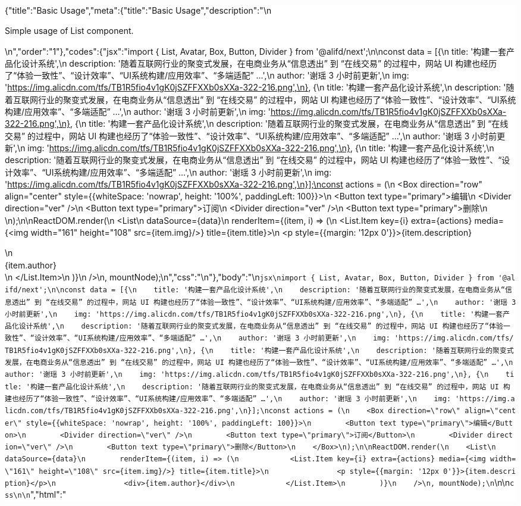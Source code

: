 {"title":"Basic Usage","meta":{"title":"Basic Usage","description":"\n<p>Simple usage of List component.</p>\n","order":"1"},"codes":{"jsx":"import { List, Avatar, Box, Button, Divider } from '@alifd/next';\n\nconst data = [{\n    title: '构建一套产品化设计系统',\n    description: '随着互联网行业的聚变式发展，在电商业务从“信息透出” 到 “在线交易” 的过程中，网站 UI 构建也经历了“体验一致性”、“设计效率”、“UI系统构建/应用效率”、“多端适配” …',\n    author: '谢瑶 3 小时前更新',\n    img: 'https://img.alicdn.com/tfs/TB1R5fio4v1gK0jSZFFXXb0sXXa-322-216.png',\n}, {\n    title: '构建一套产品化设计系统',\n    description: '随着互联网行业的聚变式发展，在电商业务从“信息透出” 到 “在线交易” 的过程中，网站 UI 构建也经历了“体验一致性”、“设计效率”、“UI系统构建/应用效率”、“多端适配” …',\n    author: '谢瑶 3 小时前更新',\n    img: 'https://img.alicdn.com/tfs/TB1R5fio4v1gK0jSZFFXXb0sXXa-322-216.png',\n}, {\n    title: '构建一套产品化设计系统',\n    description: '随着互联网行业的聚变式发展，在电商业务从“信息透出” 到 “在线交易” 的过程中，网站 UI 构建也经历了“体验一致性”、“设计效率”、“UI系统构建/应用效率”、“多端适配” …',\n    author: '谢瑶 3 小时前更新',\n    img: 'https://img.alicdn.com/tfs/TB1R5fio4v1gK0jSZFFXXb0sXXa-322-216.png',\n}, {\n    title: '构建一套产品化设计系统',\n    description: '随着互联网行业的聚变式发展，在电商业务从“信息透出” 到 “在线交易” 的过程中，网站 UI 构建也经历了“体验一致性”、“设计效率”、“UI系统构建/应用效率”、“多端适配” …',\n    author: '谢瑶 3 小时前更新',\n    img: 'https://img.alicdn.com/tfs/TB1R5fio4v1gK0jSZFFXXb0sXXa-322-216.png',\n}];\nconst actions = (\n    <Box direction=\"row\" align=\"center\" style={{whiteSpace: 'nowrap', height: '100%', paddingLeft: 100}}>\n        <Button text type=\"primary\">编辑</Button>\n        <Divider direction=\"ver\" />\n        <Button text type=\"primary\">订阅</Button>\n        <Divider direction=\"ver\" />\n        <Button text type=\"primary\">删除</Button>\n    </Box>\n);\n\nReactDOM.render(\n    <List\n        dataSource={data}\n        renderItem={(item, i) => (\n            <List.Item key={i} extra={actions} media={<img width=\"161\" height=\"108\" src={item.img}/>} title={item.title}>\n                <p style={{margin: '12px 0'}}>{item.description}</p>\n                <div>{item.author}</div>\n            </List.Item>\n        )}\n    />\n, mountNode);\n","css":"\n"},"body":"\n````jsx\nimport { List, Avatar, Box, Button, Divider } from '@alifd/next';\n\nconst data = [{\n    title: '构建一套产品化设计系统',\n    description: '随着互联网行业的聚变式发展，在电商业务从“信息透出” 到 “在线交易” 的过程中，网站 UI 构建也经历了“体验一致性”、“设计效率”、“UI系统构建/应用效率”、“多端适配” …',\n    author: '谢瑶 3 小时前更新',\n    img: 'https://img.alicdn.com/tfs/TB1R5fio4v1gK0jSZFFXXb0sXXa-322-216.png',\n}, {\n    title: '构建一套产品化设计系统',\n    description: '随着互联网行业的聚变式发展，在电商业务从“信息透出” 到 “在线交易” 的过程中，网站 UI 构建也经历了“体验一致性”、“设计效率”、“UI系统构建/应用效率”、“多端适配” …',\n    author: '谢瑶 3 小时前更新',\n    img: 'https://img.alicdn.com/tfs/TB1R5fio4v1gK0jSZFFXXb0sXXa-322-216.png',\n}, {\n    title: '构建一套产品化设计系统',\n    description: '随着互联网行业的聚变式发展，在电商业务从“信息透出” 到 “在线交易” 的过程中，网站 UI 构建也经历了“体验一致性”、“设计效率”、“UI系统构建/应用效率”、“多端适配” …',\n    author: '谢瑶 3 小时前更新',\n    img: 'https://img.alicdn.com/tfs/TB1R5fio4v1gK0jSZFFXXb0sXXa-322-216.png',\n}, {\n    title: '构建一套产品化设计系统',\n    description: '随着互联网行业的聚变式发展，在电商业务从“信息透出” 到 “在线交易” 的过程中，网站 UI 构建也经历了“体验一致性”、“设计效率”、“UI系统构建/应用效率”、“多端适配” …',\n    author: '谢瑶 3 小时前更新',\n    img: 'https://img.alicdn.com/tfs/TB1R5fio4v1gK0jSZFFXXb0sXXa-322-216.png',\n}];\nconst actions = (\n    <Box direction=\"row\" align=\"center\" style={{whiteSpace: 'nowrap', height: '100%', paddingLeft: 100}}>\n        <Button text type=\"primary\">编辑</Button>\n        <Divider direction=\"ver\" />\n        <Button text type=\"primary\">订阅</Button>\n        <Divider direction=\"ver\" />\n        <Button text type=\"primary\">删除</Button>\n    </Box>\n);\n\nReactDOM.render(\n    <List\n        dataSource={data}\n        renderItem={(item, i) => (\n            <List.Item key={i} extra={actions} media={<img width=\"161\" height=\"108\" src={item.img}/>} title={item.title}>\n                <p style={{margin: '12px 0'}}>{item.description}</p>\n                <div>{item.author}</div>\n            </List.Item>\n        )}\n    />\n, mountNode);\n````\n\n````css\n\n````","html":"<script>(function(){'use strict';\n\nvar _next = require('@alifd/next');\n\nvar data = [{\n    title: '构建一套产品化设计系统',\n    description: '随着互联网行业的聚变式发展，在电商业务从“信息透出” 到 “在线交易” 的过程中，网站 UI 构建也经历了“体验一致性”、“设计效率”、“UI系统构建/应用效率”、“多端适配” …',\n    author: '谢瑶 3 小时前更新',\n    img: 'https://img.alicdn.com/tfs/TB1R5fio4v1gK0jSZFFXXb0sXXa-322-216.png'\n}, {\n    title: '构建一套产品化设计系统',\n    description: '随着互联网行业的聚变式发展，在电商业务从“信息透出” 到 “在线交易” 的过程中，网站 UI 构建也经历了“体验一致性”、“设计效率”、“UI系统构建/应用效率”、“多端适配” …',\n    author: '谢瑶 3 小时前更新',\n    img: 'https://img.alicdn.com/tfs/TB1R5fio4v1gK0jSZFFXXb0sXXa-322-216.png'\n}, {\n    title: '构建一套产品化设计系统',\n    description: '随着互联网行业的聚变式发展，在电商业务从“信息透出” 到 “在线交易” 的过程中，网站 UI 构建也经历了“体验一致性”、“设计效率”、“UI系统构建/应用效率”、“多端适配” …',\n    author: '谢瑶 3 小时前更新',\n    img: 'https://img.alicdn.com/tfs/TB1R5fio4v1gK0jSZFFXXb0sXXa-322-216.png'\n}, {\n    title: '构建一套产品化设计系统',\n    description: '随着互联网行业的聚变式发展，在电商业务从“信息透出” 到 “在线交易” 的过程中，网站 UI 构建也经历了“体验一致性”、“设计效率”、“UI系统构建/应用效率”、“多端适配” …',\n    author: '谢瑶 3 小时前更新',\n    img: 'https://img.alicdn.com/tfs/TB1R5fio4v1gK0jSZFFXXb0sXXa-322-216.png'\n}];\nvar actions = React.createElement(\n    _next.Box,\n    { direction: 'row', align: 'center', style: { whiteSpace: 'nowrap', height: '100%', paddingLeft: 100 } },\n    React.createElement(\n        _next.Button,\n        { text: true, type: 'primary' },\n        '\\u7F16\\u8F91'\n    ),\n    React.createElement(_next.Divider, { direction: 'ver' }),\n    React.createElement(\n        _next.Button,\n        { text: true, type: 'primary' },\n        '\\u8BA2\\u9605'\n    ),\n    React.createElement(_next.Divider, { direction: 'ver' }),\n    React.createElement(\n        _next.Button,\n        { text: true, type: 'primary' },\n        '\\u5220\\u9664'\n    )\n);\n\nReactDOM.render(React.createElement(_next.List, {\n    dataSource: data,\n    renderItem: function renderItem(item, i) {\n        return React.createElement(\n            _next.List.Item,\n            { key: i, extra: actions, media: